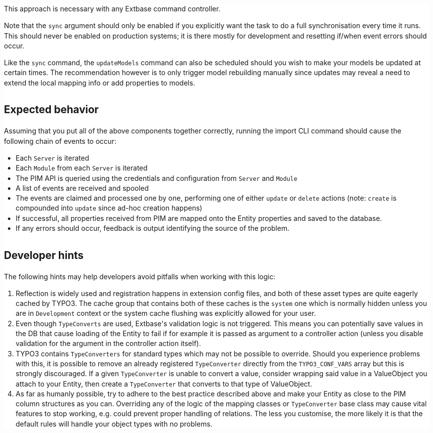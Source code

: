 This approach is necessary with any Extbase command controller.

Note that the `sync` argument should only be enabled if you explicitly want the task to do
a full synchronisation every time it runs. This should never be enabled on production
systems; it is there mostly for development and resetting if/when event errors should occur. 

Like the `sync` command, the `updateModels` command can also be scheduled should you wish to
make your models be updated at certain times. The recommendation however is to only trigger
model rebuilding manually since updates may reveal a need to extend the local mapping info
or add properties to models.


Expected behavior
-----------------

Assuming that you put all of the above components together correctly, running the import
CLI command should cause the following chain of events to occur:

* Each `Server` is iterated
* Each `Module` from each `Server` is iterated
* The PIM API is queried using the credentials and configuration from `Server` and `Module`
* A list of events are received and spooled
* The events are claimed and processed one by one, performing one of either `update` or
  `delete` actions (note: `create` is compounded into `update` since ad-hoc creation happens)
* If successful, all properties received from PIM are mapped onto the Entity properties
  and saved to the database.
* If any errors should occur, feedback is output identifying the source of the problem.


Developer hints
---------------

The following hints may help developers avoid pitfalls when working with this logic:

1. Reflection is widely used and registration happens in extension config files, and both
   of these asset types are quite eagerly cached by TYPO3. The cache group that contains
   both of these caches is the `system` one which is normally hidden unless you are in
   `Development` context or the system cache flushing was explicitly allowed for your user.
2. Even though `TypeConverts` are used, Extbase's validation logic is not triggered. This
   means you can potentially save values in the DB that cause loading of the Entity to fail
   if for example it is passed as argument to a controller action (unless you disable
   validation for the argument in the controller action itself).
3. TYPO3 contains `TypeConverters` for standard types which may not be possible to override.
   Should you experience problems with this, it is possible to remove an already registered
   `TypeConverter` directly from the `TYPO3_CONF_VARS` array but this is strongly discouraged.
   If a given `TypeConverter` is unable to convert a value, consider wrapping said value
   in a ValueObject you attach to your Entity, then create a `TypeConverter` that converts
   to that type of ValueObject.
4. As far as humanly possible, try to adhere to the best practice described above and make
   your Entity as close to the PIM column structures as you can. Overriding any of the logic
   of the mapping classes or `TypeConverter` base class may cause vital features to stop
   working, e.g. could prevent proper handling of relations. The less you customise, the more
   likely it is that the default rules will handle your object types with no problems.